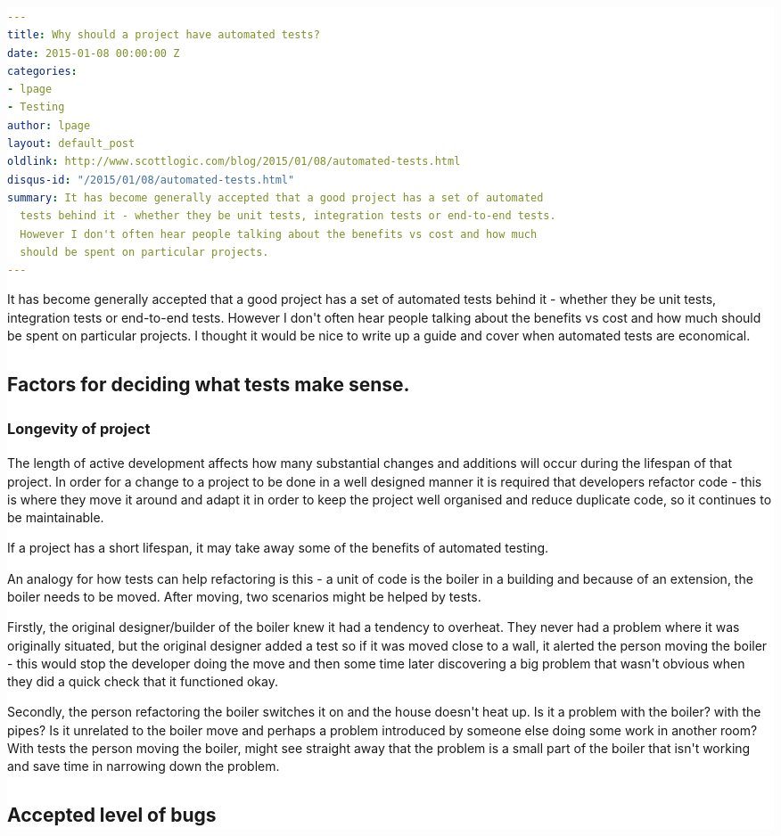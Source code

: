 ```yaml
---
title: Why should a project have automated tests?
date: 2015-01-08 00:00:00 Z
categories:
- lpage
- Testing
author: lpage
layout: default_post
oldlink: http://www.scottlogic.com/blog/2015/01/08/automated-tests.html
disqus-id: "/2015/01/08/automated-tests.html"
summary: It has become generally accepted that a good project has a set of automated
  tests behind it - whether they be unit tests, integration tests or end-to-end tests.
  However I don't often hear people talking about the benefits vs cost and how much
  should be spent on particular projects.
---
```


It has become generally accepted that a good project has a set of automated tests behind it - whether they be unit tests, integration tests or end-to-end tests. However I don't often hear people talking about the benefits vs cost and how much should be spent on particular projects. I thought it would be nice to write up a guide and cover when automated tests are economical.

## Factors for deciding what tests make sense.

### Longevity of project

The length of active development affects how many substantial changes and additions will occur during the lifespan of that project. In order for a change to a project to be done in a well designed manner it is required that developers refactor code - this is where they move it around and adapt it in order to keep the project well organised and reduce duplicate code, so it continues to be maintainable.

If a project has a short lifespan, it may take away some of the benefits of automated testing.

An analogy for how tests can help refactoring is this - a unit of code is the boiler in a building and because of an extension, the boiler needs to be moved. After moving, two scenarios might be helped by tests.

Firstly, the original designer/builder of the boiler knew it had a tendency to overheat. They never had a problem where it was originally situated, but the original designer added a test so if it was moved close to a wall, it alerted the person moving the boiler - this would stop the developer doing the move and then some time later discovering a big problem that wasn't obvious when they did a quick check that it functioned okay.

Secondly, the person refactoring the boiler switches it on and the house doesn't heat up. Is it a problem with the boiler? with the pipes? Is it unrelated to the boiler move and perhaps a problem introduced by someone else doing some work in another room? With tests the person moving the boiler, might see straight away that the problem is a small part of the boiler that isn't working and save time in narrowing down the problem. 

## Accepted level of bugs
